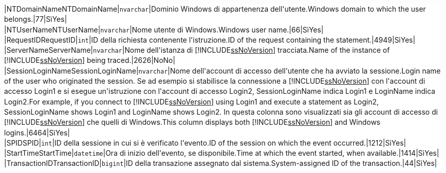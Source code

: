 |<span data-ttu-id="e4847-174">NTDomainName</span><span class="sxs-lookup"><span data-stu-id="e4847-174">NTDomainName</span></span>|`nvarchar`|<span data-ttu-id="e4847-175">Dominio Windows di appartenenza dell'utente.</span><span class="sxs-lookup"><span data-stu-id="e4847-175">Windows domain to which the user belongs.</span></span>|<span data-ttu-id="e4847-176">7</span><span class="sxs-lookup"><span data-stu-id="e4847-176">7</span></span>|<span data-ttu-id="e4847-177">Sì</span><span class="sxs-lookup"><span data-stu-id="e4847-177">Yes</span></span>|  
|<span data-ttu-id="e4847-178">NTUserName</span><span class="sxs-lookup"><span data-stu-id="e4847-178">NTUserName</span></span>|`nvarchar`|<span data-ttu-id="e4847-179">Nome utente di Windows.</span><span class="sxs-lookup"><span data-stu-id="e4847-179">Windows user name.</span></span>|<span data-ttu-id="e4847-180">6</span><span class="sxs-lookup"><span data-stu-id="e4847-180">6</span></span>|<span data-ttu-id="e4847-181">Sì</span><span class="sxs-lookup"><span data-stu-id="e4847-181">Yes</span></span>|  
|<span data-ttu-id="e4847-182">RequestID</span><span class="sxs-lookup"><span data-stu-id="e4847-182">RequestID</span></span>|`int`|<span data-ttu-id="e4847-183">ID della richiesta contenente l'istruzione.</span><span class="sxs-lookup"><span data-stu-id="e4847-183">ID of the request containing the statement.</span></span>|<span data-ttu-id="e4847-184">49</span><span class="sxs-lookup"><span data-stu-id="e4847-184">49</span></span>|<span data-ttu-id="e4847-185">Sì</span><span class="sxs-lookup"><span data-stu-id="e4847-185">Yes</span></span>|  
|<span data-ttu-id="e4847-186">ServerName</span><span class="sxs-lookup"><span data-stu-id="e4847-186">ServerName</span></span>|`nvarchar`|<span data-ttu-id="e4847-187">Nome dell'istanza di [!INCLUDE[ssNoVersion](../../includes/ssnoversion-md.md)] tracciata.</span><span class="sxs-lookup"><span data-stu-id="e4847-187">Name of the instance of [!INCLUDE[ssNoVersion](../../includes/ssnoversion-md.md)] being traced.</span></span>|<span data-ttu-id="e4847-188">26</span><span class="sxs-lookup"><span data-stu-id="e4847-188">26</span></span>|<span data-ttu-id="e4847-189">No</span><span class="sxs-lookup"><span data-stu-id="e4847-189">No</span></span>|  
|<span data-ttu-id="e4847-190">SessionLoginName</span><span class="sxs-lookup"><span data-stu-id="e4847-190">SessionLoginName</span></span>|`nvarchar`|<span data-ttu-id="e4847-191">Nome dell'account di accesso dell'utente che ha avviato la sessione.</span><span class="sxs-lookup"><span data-stu-id="e4847-191">Login name of the user who originated the session.</span></span> <span data-ttu-id="e4847-192">Se ad esempio si stabilisce la connessione a [!INCLUDE[ssNoVersion](../../includes/ssnoversion-md.md)] con l'account di accesso Login1 e si esegue un'istruzione con l'account di accesso Login2, SessionLoginName indica Login1 e LoginName indica Login2.</span><span class="sxs-lookup"><span data-stu-id="e4847-192">For example, if you connect to [!INCLUDE[ssNoVersion](../../includes/ssnoversion-md.md)] using Login1 and execute a statement as Login2, SessionLoginName shows Login1 and LoginName shows Login2.</span></span> <span data-ttu-id="e4847-193">In questa colonna sono visualizzati sia gli account di accesso di [!INCLUDE[ssNoVersion](../../includes/ssnoversion-md.md)] che quelli di Windows.</span><span class="sxs-lookup"><span data-stu-id="e4847-193">This column displays both [!INCLUDE[ssNoVersion](../../includes/ssnoversion-md.md)] and Windows logins.</span></span>|<span data-ttu-id="e4847-194">64</span><span class="sxs-lookup"><span data-stu-id="e4847-194">64</span></span>|<span data-ttu-id="e4847-195">Sì</span><span class="sxs-lookup"><span data-stu-id="e4847-195">Yes</span></span>|  
|<span data-ttu-id="e4847-196">SPID</span><span class="sxs-lookup"><span data-stu-id="e4847-196">SPID</span></span>|`int`|<span data-ttu-id="e4847-197">ID della sessione in cui si è verificato l'evento.</span><span class="sxs-lookup"><span data-stu-id="e4847-197">ID of the session on which the event occurred.</span></span>|<span data-ttu-id="e4847-198">12</span><span class="sxs-lookup"><span data-stu-id="e4847-198">12</span></span>|<span data-ttu-id="e4847-199">Sì</span><span class="sxs-lookup"><span data-stu-id="e4847-199">Yes</span></span>|  
|<span data-ttu-id="e4847-200">StartTime</span><span class="sxs-lookup"><span data-stu-id="e4847-200">StartTime</span></span>|`datetime`|<span data-ttu-id="e4847-201">Ora di inizio dell'evento, se disponibile.</span><span class="sxs-lookup"><span data-stu-id="e4847-201">Time at which the event started, when available.</span></span>|<span data-ttu-id="e4847-202">14</span><span class="sxs-lookup"><span data-stu-id="e4847-202">14</span></span>|<span data-ttu-id="e4847-203">Sì</span><span class="sxs-lookup"><span data-stu-id="e4847-203">Yes</span></span>|  
|<span data-ttu-id="e4847-204">TransactionID</span><span class="sxs-lookup"><span data-stu-id="e4847-204">TransactionID</span></span>|`bigint`|<span data-ttu-id="e4847-205">ID della transazione assegnato dal sistema.</span><span class="sxs-lookup"><span data-stu-id="e4847-205">System-assigned ID of the transaction.</span></span>|<span data-ttu-id="e4847-206">4</span><span class="sxs-lookup"><span data-stu-id="e4847-206">4</span></span>|<span data-ttu-id="e4847-207">Sì</span><span class="sxs-lookup"><span data-stu-id="e4847-207">Yes</span></span>|  